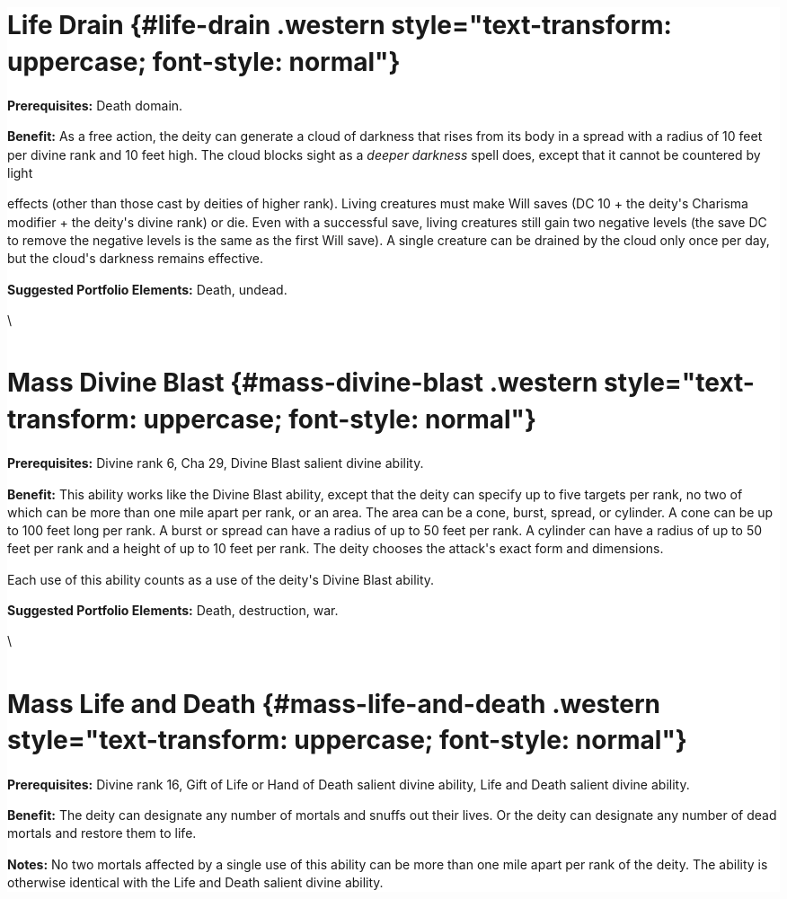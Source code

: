 Life Drain {#life-drain .western style="text-transform: uppercase; font-style: normal"}
==========

**Prerequisites:** Death domain.

**Benefit:** As a free action, the deity can generate a cloud of
darkness that rises from its body in a spread with a radius of 10 feet
per divine rank and 10 feet high. The cloud blocks sight as a *deeper
darkness* spell does, except that it cannot be countered by light

effects (other than those cast by deities of higher rank). Living
creatures must make Will saves (DC 10 + the deity's Charisma modifier +
the deity's divine rank) or die. Even with a successful save, living
creatures still gain two negative levels (the save DC to remove the
negative levels is the same as the first Will save). A single creature
can be drained by the cloud only once per day, but the cloud's darkness
remains effective.

**Suggested Portfolio Elements:** Death, undead.

\

Mass Divine Blast {#mass-divine-blast .western style="text-transform: uppercase; font-style: normal"}
=================

**Prerequisites:** Divine rank 6, Cha 29, Divine Blast salient divine
ability.

**Benefit:** This ability works like the Divine Blast ability, except
that the deity can specify up to five targets per rank, no two of which
can be more than one mile apart per rank, or an area. The area can be a
cone, burst, spread, or cylinder. A cone can be up to 100 feet long per
rank. A burst or spread can have a radius of up to 50 feet per rank. A
cylinder can have a radius of up to 50 feet per rank and a height of up
to 10 feet per rank. The deity chooses the attack's exact form and
dimensions.

Each use of this ability counts as a use of the deity's Divine Blast
ability.

**Suggested Portfolio Elements:** Death, destruction, war.

\

Mass Life and Death {#mass-life-and-death .western style="text-transform: uppercase; font-style: normal"}
===================

**Prerequisites:** Divine rank 16, Gift of Life or Hand of Death salient
divine ability, Life and Death salient divine ability.

**Benefit:** The deity can designate any number of mortals and snuffs
out their lives. Or the deity can designate any number of dead mortals
and restore them to life.

**Notes:** No two mortals affected by a single use of this ability can
be more than one mile apart per rank of the deity. The ability is
otherwise identical with the Life and Death salient divine ability.
